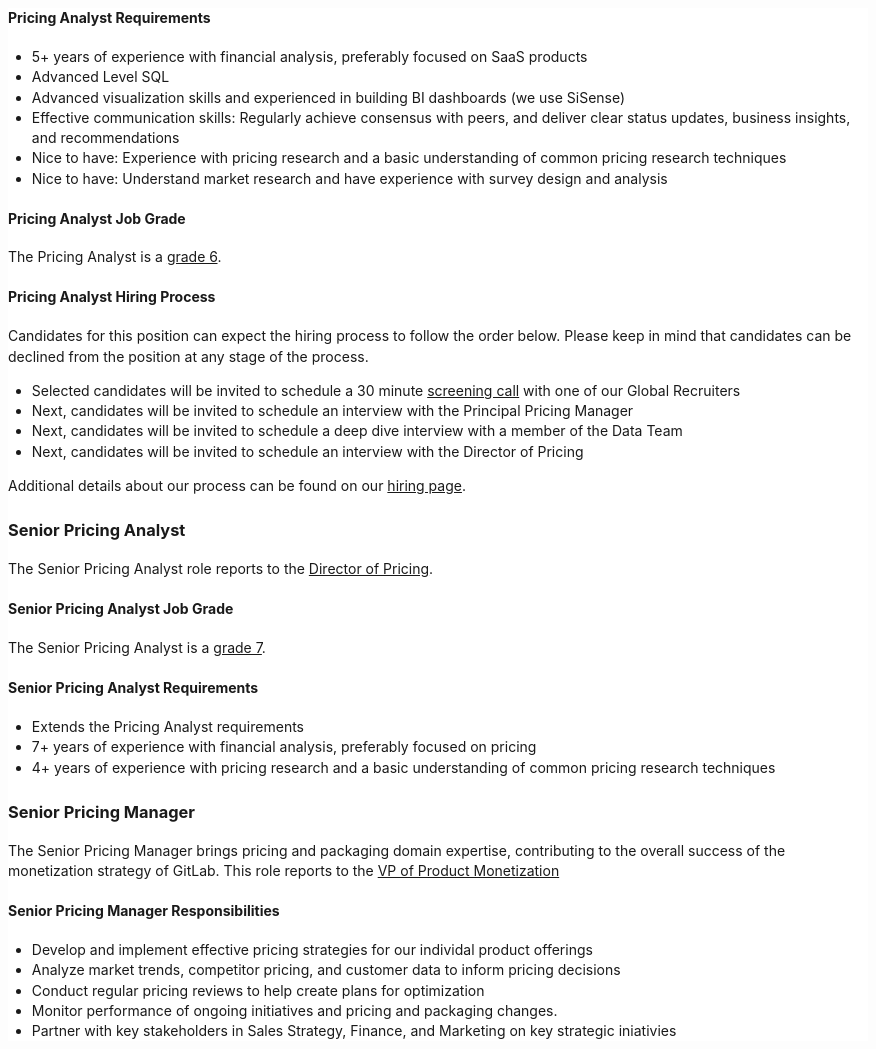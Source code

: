 #### Pricing Analyst Requirements

- 5+ years of experience with financial analysis, preferably focused on SaaS products
- Advanced Level SQL
- Advanced visualization skills and experienced in building BI dashboards (we use SiSense)
- Effective communication skills: Regularly achieve consensus with peers, and deliver clear status updates, business insights, and recommendations
- Nice to have: Experience with pricing research and a basic understanding of common pricing research techniques
- Nice to have: Understand market research and have experience with survey design and analysis

#### Pricing Analyst Job Grade

The Pricing Analyst is a [grade 6](/handbook/total-rewards/compensation/compensation-calculator/#gitlab-job-grades).

#### Pricing Analyst Hiring Process

Candidates for this position can expect the hiring process to follow the order below. Please keep in mind that candidates can be declined from the position at any stage of the process.

- Selected candidates will be invited to schedule a 30 minute [screening call](/handbook/hiring/interviewing/#screening-call) with one of our Global Recruiters
- Next, candidates will be invited to schedule an interview with the Principal Pricing Manager
- Next, candidates will be invited to schedule a deep dive interview with a member of the Data Team
- Next, candidates will be invited to schedule an interview with the Director of Pricing

Additional details about our process can be found on our [hiring page](/handbook/hiring/).

### Senior Pricing Analyst

The Senior Pricing Analyst role reports to the [Director of Pricing](/job-families/product/pricing/#sr-director-of-pricing).

#### Senior Pricing Analyst Job Grade

The Senior Pricing Analyst is a [grade 7](/handbook/total-rewards/compensation/compensation-calculator/#gitlab-job-grades).

#### Senior Pricing Analyst Requirements

- Extends the Pricing Analyst requirements
- 7+ years of experience with financial analysis, preferably focused on pricing
- 4+ years of experience with pricing research and a basic understanding of common pricing research techniques

### Senior Pricing Manager

The Senior Pricing Manager brings pricing and packaging domain expertise, contributing to the overall success of the monetization strategy of GitLab.  This role reports to the [VP of Product Monetization](//job-families/product/product-management-leadership/#senior-director-of-product-monetization)

#### Senior Pricing Manager Responsibilities

- Develop and implement effective pricing strategies for our individal product offerings
- Analyze market trends, competitor pricing, and customer data to inform pricing decisions
- Conduct regular pricing reviews to help create plans for optimization
- Monitor performance of ongoing initiatives and pricing and packaging changes.
- Partner with key stakeholders in Sales Strategy, Finance, and Marketing on key strategic iniativies
